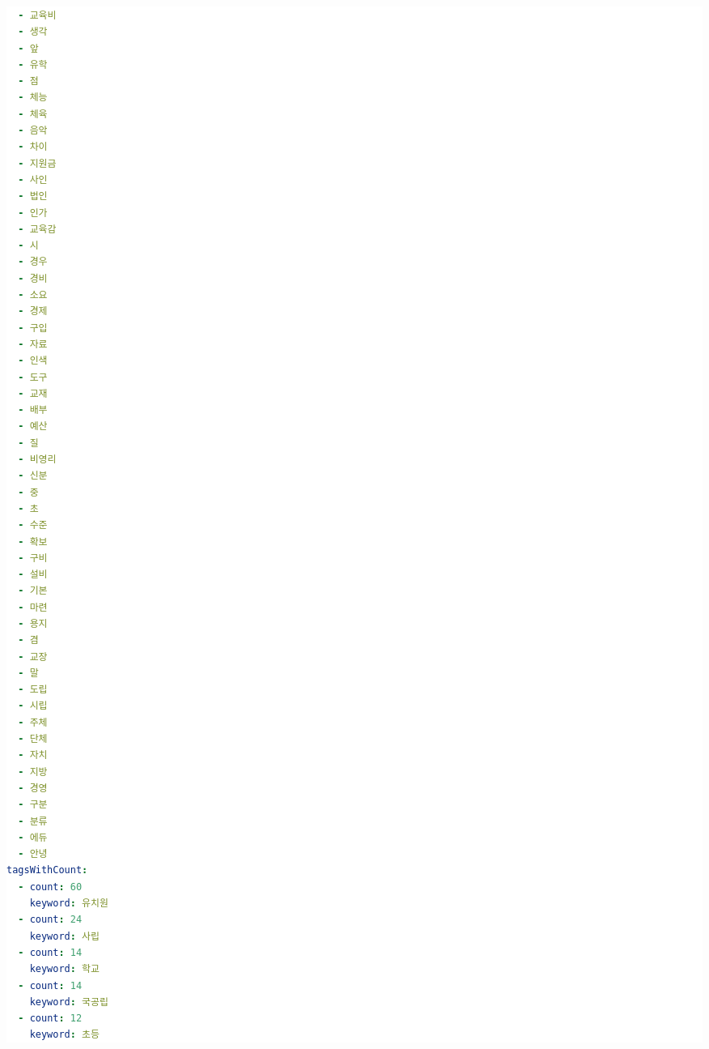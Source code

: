 ```yaml
  - 교육비
  - 생각
  - 앞
  - 유학
  - 점
  - 체능
  - 체육
  - 음악
  - 차이
  - 지원금
  - 사인
  - 법인
  - 인가
  - 교육감
  - 시
  - 경우
  - 경비
  - 소요
  - 경제
  - 구입
  - 자료
  - 인색
  - 도구
  - 교재
  - 배부
  - 예산
  - 질
  - 비영리
  - 신분
  - 중
  - 초
  - 수준
  - 확보
  - 구비
  - 설비
  - 기본
  - 마련
  - 용지
  - 겸
  - 교장
  - 말
  - 도립
  - 시립
  - 주체
  - 단체
  - 자치
  - 지방
  - 경영
  - 구분
  - 분류
  - 에듀
  - 안녕
tagsWithCount:
  - count: 60
    keyword: 유치원
  - count: 24
    keyword: 사립
  - count: 14
    keyword: 학교
  - count: 14
    keyword: 국공립
  - count: 12
    keyword: 초등
```